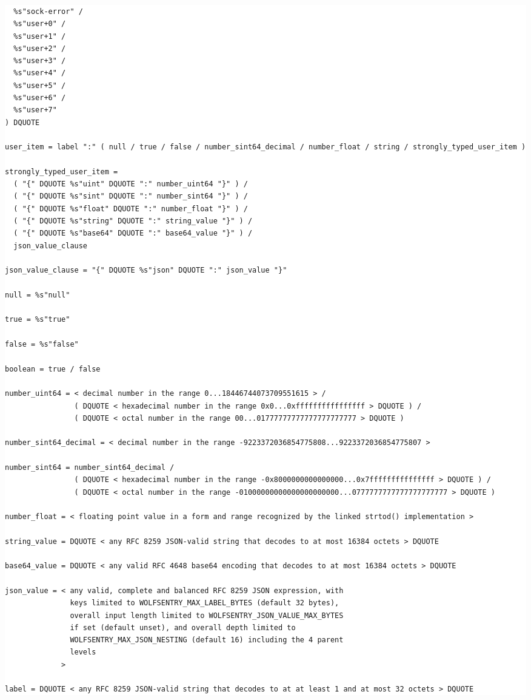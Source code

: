 ```
  %s"sock-error" /
  %s"user+0" /
  %s"user+1" /
  %s"user+2" /
  %s"user+3" /
  %s"user+4" /
  %s"user+5" /
  %s"user+6" /
  %s"user+7"
) DQUOTE

user_item = label ":" ( null / true / false / number_sint64_decimal / number_float / string / strongly_typed_user_item )

strongly_typed_user_item =
  ( "{" DQUOTE %s"uint" DQUOTE ":" number_uint64 "}" ) /
  ( "{" DQUOTE %s"sint" DQUOTE ":" number_sint64 "}" ) /
  ( "{" DQUOTE %s"float" DQUOTE ":" number_float "}" ) /
  ( "{" DQUOTE %s"string" DQUOTE ":" string_value "}" ) /
  ( "{" DQUOTE %s"base64" DQUOTE ":" base64_value "}" ) /
  json_value_clause

json_value_clause = "{" DQUOTE %s"json" DQUOTE ":" json_value "}"

null = %s"null"

true = %s"true"

false = %s"false"

boolean = true / false

number_uint64 = < decimal number in the range 0...18446744073709551615 > /
                ( DQUOTE < hexadecimal number in the range 0x0...0xffffffffffffffff > DQUOTE ) /
                ( DQUOTE < octal number in the range 00...01777777777777777777777 > DQUOTE )

number_sint64_decimal = < decimal number in the range -9223372036854775808...9223372036854775807 >

number_sint64 = number_sint64_decimal /
                ( DQUOTE < hexadecimal number in the range -0x8000000000000000...0x7fffffffffffffff > DQUOTE ) /
                ( DQUOTE < octal number in the range -01000000000000000000000...0777777777777777777777 > DQUOTE )

number_float = < floating point value in a form and range recognized by the linked strtod() implementation >

string_value = DQUOTE < any RFC 8259 JSON-valid string that decodes to at most 16384 octets > DQUOTE

base64_value = DQUOTE < any valid RFC 4648 base64 encoding that decodes to at most 16384 octets > DQUOTE

json_value = < any valid, complete and balanced RFC 8259 JSON expression, with
               keys limited to WOLFSENTRY_MAX_LABEL_BYTES (default 32 bytes),
               overall input length limited to WOLFSENTRY_JSON_VALUE_MAX_BYTES
               if set (default unset), and overall depth limited to
               WOLFSENTRY_MAX_JSON_NESTING (default 16) including the 4 parent
               levels
             >

label = DQUOTE < any RFC 8259 JSON-valid string that decodes to at at least 1 and at most 32 octets > DQUOTE
```